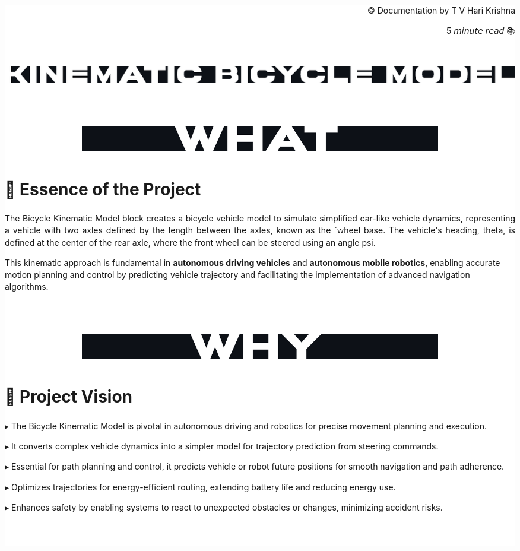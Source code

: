 <p align="right">© Documentation by T V Hari Krishna</p>
<p align="right">5 𝘮𝘪𝘯𝘶𝘵𝘦 𝘳𝘦𝘢𝘥 📚 </p> <br>


<p align="center">
    <img src="readme_data/title.png" alt="Why we chose this project" width="1500"/>
</p> <br> <br>


<p align="center">
    <img src="readme_data/what.png" alt="Why we chose this project" width="600"/>
</p>

<p align="center"><h1>🎀 Essence of the Project</h1></p>
<p align='justify'>
The Bicycle Kinematic Model block creates a bicycle vehicle model to simulate simplified car-like vehicle dynamics, representing a vehicle with two axles defined by the length between the axles, known as the `wheel base. The vehicle's heading, theta, is defined at the center of the rear axle, where the front wheel can be steered using an angle psi. <br>
    
This kinematic approach is fundamental in <strong>autonomous driving vehicles</strong> and <strong>autonomous mobile robotics</strong>, enabling accurate motion planning and control by predicting vehicle trajectory and facilitating the implementation of advanced navigation algorithms. </p> <br> <br>


<p align="center">
    <img src="readme_data/why.png" alt="What the project accomplishes" width="600"/>
</p>

<p align="center"><h1>🎯 Project Vision</h1></p>
<p style="text-align: justify;">
▸ The Bicycle Kinematic Model is pivotal in autonomous driving and robotics for precise movement planning and execution.

▸ It converts complex vehicle dynamics into a simpler model for trajectory prediction from steering commands.

▸ Essential for path planning and control, it predicts vehicle or robot future positions for smooth navigation and path adherence.

▸ Optimizes trajectories for energy-efficient routing, extending battery life and reducing energy use.

▸ Enhances safety by enabling systems to react to unexpected obstacles or changes, minimizing accident risks.
</p> <br> <br>
